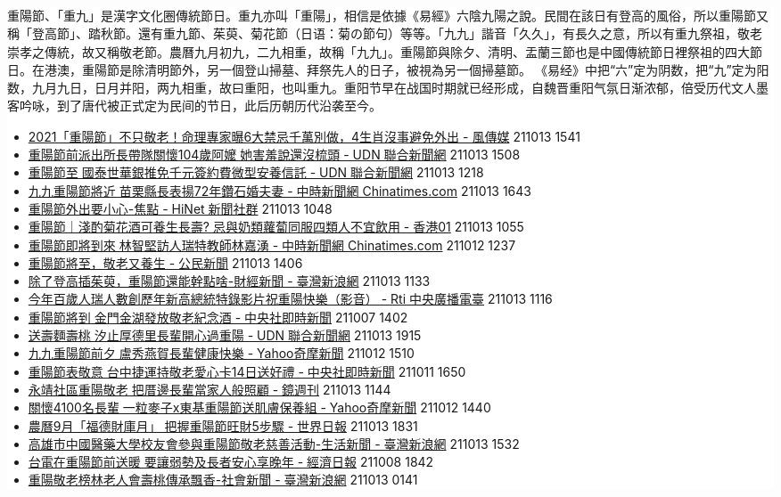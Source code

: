 重陽節、「重九」是漢字文化圈傳統節日。重九亦叫「重陽」，相信是依據《易經》六陰九陽之說。民間在該日有登高的風俗，所以重陽節又稱「登高節」、踏秋節。還有重九節、茱萸、菊花節（日语：菊の節句）等等。「九九」諧音「久久」，有長久之意，所以有重九祭祖，敬老崇孝之傳統，故又稱敬老節。農曆九月初九，二九相重，故稱「九九」。重陽節與除夕、清明、盂蘭三節也是中國傳統節日裡祭祖的四大節日。在港澳，重陽節是除清明節外，另一個登山掃墓、拜祭先人的日子，被視為另一個掃墓節。
《易经》中把“六”定为阴数，把“九”定为阳数，九月九日，日月并阳，两九相重，故曰重阳，也叫重九。重阳节早在战国时期就已经形成，自魏晋重阳气氛日渐浓郁，倍受历代文人墨客吟咏，到了唐代被正式定为民间的节日，此后历朝历代沿袭至今。


- [2021「重陽節」不只敬老！命理專家曝6大禁忌千萬別做，4生肖沒事避免外出 - 風傳媒](https://www.storm.mg/lifestyle/3989683 "2021「重陽節」不只敬老！命理專家曝6大禁忌千萬別做，4生肖沒事避免外出 - 風傳媒") 211013 1541
- [重陽節前派出所長帶隊關懷104歲阿嬤 她害羞說還沒梳頭 - UDN 聯合新聞網](https://udn.com/news/story/7320/5813769 "重陽節前派出所長帶隊關懷104歲阿嬤 她害羞說還沒梳頭 - UDN 聯合新聞網") 211013 1508
- [重陽節至 國泰世華銀推免千元簽約費微型安養信託 - UDN 聯合新聞網](https://udn.com/news/story/7239/5813153 "重陽節至 國泰世華銀推免千元簽約費微型安養信託 - UDN 聯合新聞網") 211013 1218
- [九九重陽節將近 苗栗縣長表揚72年鑽石婚夫妻 - 中時新聞網 Chinatimes.com](https://www.chinatimes.com/realtimenews/20211013004087-260421 "九九重陽節將近 苗栗縣長表揚72年鑽石婚夫妻 - 中時新聞網 Chinatimes.com") 211013 1643
- [重陽節外出要小心-焦點 - HiNet 新聞社群](https://times.hinet.net/picNews/23549876 "重陽節外出要小心-焦點 - HiNet 新聞社群") 211013 1048
- [重陽節｜淺酌菊花酒可養生長壽? 忌與奶類蘿蔔同服四類人不宜飲用 - 香港01](https://www.hk01.com/%E5%81%A5%E5%BA%B7/688079/%E9%87%8D%E9%99%BD%E7%AF%80-%E6%B7%BA%E9%85%8C%E8%8F%8A%E8%8A%B1%E9%85%92%E5%8F%AF%E9%A4%8A%E7%94%9F%E9%95%B7%E5%A3%BD-%E5%BF%8C%E8%88%87%E5%A5%B6%E9%A1%9E%E8%98%BF%E8%94%94%E5%90%8C%E6%9C%8D%E5%9B%9B%E9%A1%9E%E4%BA%BA%E4%B8%8D%E5%AE%9C%E9%A3%B2%E7%94%A8 "重陽節｜淺酌菊花酒可養生長壽? 忌與奶類蘿蔔同服四類人不宜飲用 - 香港01") 211013 1055
- [重陽節即將到來 林智堅訪人瑞特教師林嘉湧 - 中時新聞網 Chinatimes.com](https://www.chinatimes.com/realtimenews/20211012001972-260405 "重陽節即將到來 林智堅訪人瑞特教師林嘉湧 - 中時新聞網 Chinatimes.com") 211012 1237
- [重陽節將至，敬老又養生 - 公民新聞](https://www.peopo.org/news/553685 "重陽節將至，敬老又養生 - 公民新聞") 211013 1406
- [除了登高插茱萸，重陽節還能幹點啥-財經新聞 - 臺灣新浪網](https://news.sina.com.tw/article/20211013/40204126.html "除了登高插茱萸，重陽節還能幹點啥-財經新聞 - 臺灣新浪網") 211013 1133
- [今年百歲人瑞人數創歷年新高總統特錄影片祝重陽快樂（影音） - Rti 中央廣播電臺](https://www.rti.org.tw/news/view/id/2113864 "今年百歲人瑞人數創歷年新高總統特錄影片祝重陽快樂（影音） - Rti 中央廣播電臺") 211013 1116
- [重陽節將到 金門金湖發放敬老紀念酒 - 中央社即時新聞](https://www.cna.com.tw/news/aloc/202110070162.aspx "重陽節將到 金門金湖發放敬老紀念酒 - 中央社即時新聞") 211007 1402
- [送壽麵壽桃 汐止厚德里長輩開心過重陽 - UDN 聯合新聞網](https://udn.com/news/story/7323/5814236?from=udn-ch1_breaknews-1-cate3-news "送壽麵壽桃 汐止厚德里長輩開心過重陽 - UDN 聯合新聞網") 211013 1915
- [九九重陽節前夕 盧秀燕賀長輩健康快樂 - Yahoo奇摩新聞](https://tw.news.yahoo.com/%E4%B9%9D%E4%B9%9D%E9%87%8D%E9%99%BD%E7%AF%80%E5%89%8D%E5%A4%95-%E7%9B%A7%E7%A7%80%E7%87%95%E8%B3%80%E9%95%B7%E8%BC%A9%E5%81%A5%E5%BA%B7%E5%BF%AB%E6%A8%82-071038965.html "九九重陽節前夕 盧秀燕賀長輩健康快樂 - Yahoo奇摩新聞") 211012 1510
- [重陽節表敬意 台中捷運持敬老愛心卡14日送好禮 - 中央社即時新聞](https://www.cna.com.tw/news/aloc/202110110155.aspx "重陽節表敬意 台中捷運持敬老愛心卡14日送好禮 - 中央社即時新聞") 211011 1650
- [永靖社區重陽敬老 把厝邊長輩當家人般照顧 - 鏡週刊](https://www.mirrormedia.mg/story/20211013cnt001/ "永靖社區重陽敬老 把厝邊長輩當家人般照顧 - 鏡週刊") 211013 1144
- [關懷4100名長輩 一粒麥子x東基重陽節送肌膚保養組 - Yahoo奇摩新聞](https://tw.news.yahoo.com/%E9%97%9C%E6%87%B74100%E5%90%8D%E9%95%B7%E8%BC%A9-%E7%B2%92%E9%BA%A5%E5%AD%90x%E6%9D%B1%E5%9F%BA%E9%87%8D%E9%99%BD%E7%AF%80%E9%80%81%E8%82%8C%E8%86%9A%E4%BF%9D%E9%A4%8A%E7%B5%84-064003363.html "關懷4100名長輩 一粒麥子x東基重陽節送肌膚保養組 - Yahoo奇摩新聞") 211012 1440
- [農曆9月「福德財庫月」 把握重陽節旺財5步驟 - 世界日報](https://www.worldjournal.com/wj/story/121617/5813643 "農曆9月「福德財庫月」 把握重陽節旺財5步驟 - 世界日報") 211013 1831
- [高雄市中國醫藥大學校友會參與重陽節敬老慈善活動-生活新聞 - 臺灣新浪網](https://news.sina.com.tw/article/20211013/40206604.html "高雄市中國醫藥大學校友會參與重陽節敬老慈善活動-生活新聞 - 臺灣新浪網") 211013 1532
- [台電在重陽節前送暖 要讓弱勢及長者安心享晚年 - 經濟日報](https://money.udn.com/money/story/5612/5803664 "台電在重陽節前送暖 要讓弱勢及長者安心享晚年 - 經濟日報") 211008 1842
- [重陽敬老榜林老人會壽桃傳承飄香-社會新聞 - 臺灣新浪網](https://news.sina.com.tw/article/20211013/40200662.html "重陽敬老榜林老人會壽桃傳承飄香-社會新聞 - 臺灣新浪網") 211013 0141
